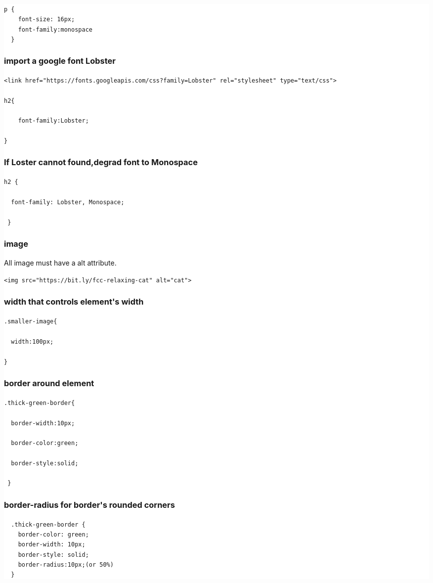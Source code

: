 ```
p {
    font-size: 16px;
    font-family:monospace
  }
```

### import a google font Lobster

    <link href="https://fonts.googleapis.com/css?family=Lobster" rel="stylesheet" type="text/css">

    h2{

        font-family:Lobster;

    }

### If Loster cannot found,degrad font to Monospace

    h2 {

      font-family: Lobster, Monospace;

     }

### image

All image must have a alt attribute.


    <img src="https://bit.ly/fcc-relaxing-cat" alt="cat">

### width that controls element's width

    .smaller-image{

      width:100px;

    }

### border around element

    .thick-green-border{

      border-width:10px;

      border-color:green;

      border-style:solid;

     }

### border-radius for border's rounded corners 

```
  .thick-green-border {
    border-color: green;
    border-width: 10px;
    border-style: solid;
    border-radius:10px;(or 50%)
  }
```
